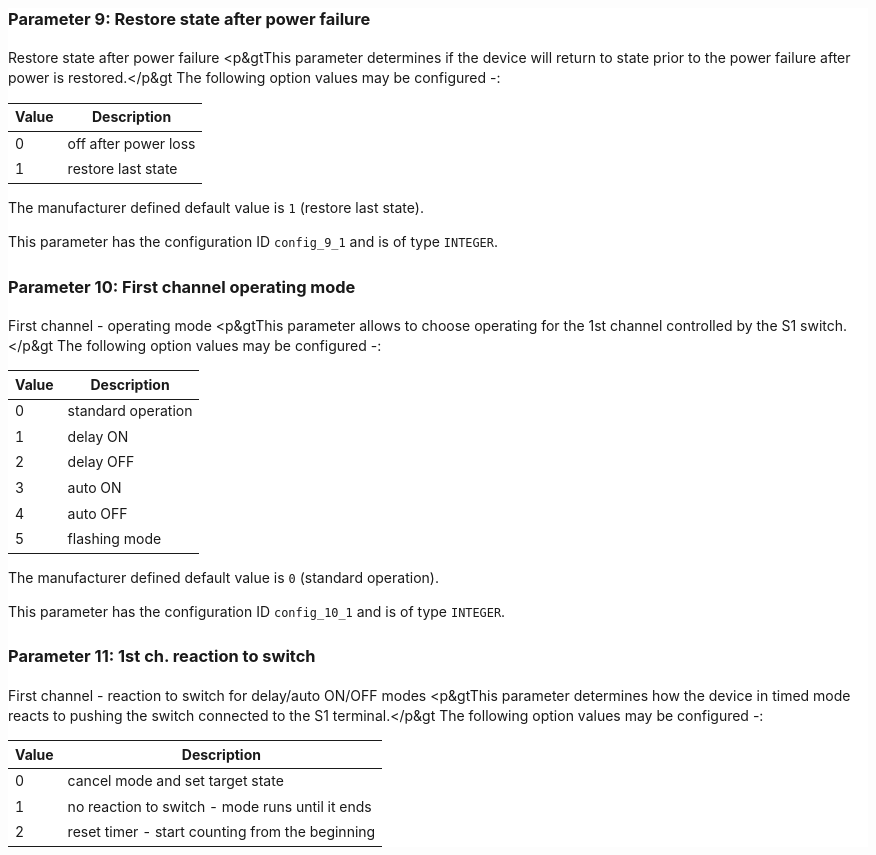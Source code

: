 ### Parameter 9: Restore state after power failure

Restore state after power failure
<p&gtThis parameter determines if the device will return to state prior to the power failure after power is restored.</p&gt
The following option values may be configured -:

| Value  | Description |
|--------|-------------|
| 0 | off after power loss |
| 1 | restore last state |

The manufacturer defined default value is ```1``` (restore last state).

This parameter has the configuration ID ```config_9_1``` and is of type ```INTEGER```.


### Parameter 10: First channel operating mode

First channel - operating mode
<p&gtThis parameter allows to choose operating for the 1st channel controlled by the S1 switch.</p&gt
The following option values may be configured -:

| Value  | Description |
|--------|-------------|
| 0 | standard operation |
| 1 | delay ON |
| 2 | delay OFF |
| 3 | auto ON |
| 4 | auto OFF |
| 5 | flashing mode |

The manufacturer defined default value is ```0``` (standard operation).

This parameter has the configuration ID ```config_10_1``` and is of type ```INTEGER```.


### Parameter 11: 1st ch. reaction to switch

First channel - reaction to switch for delay/auto ON/OFF modes
<p&gtThis parameter determines how the device in timed mode reacts to pushing the switch connected to the S1 terminal.</p&gt
The following option values may be configured -:

| Value  | Description |
|--------|-------------|
| 0 | cancel mode and set target state |
| 1 | no reaction to switch - mode runs until it ends |
| 2 | reset timer - start counting from the beginning |

